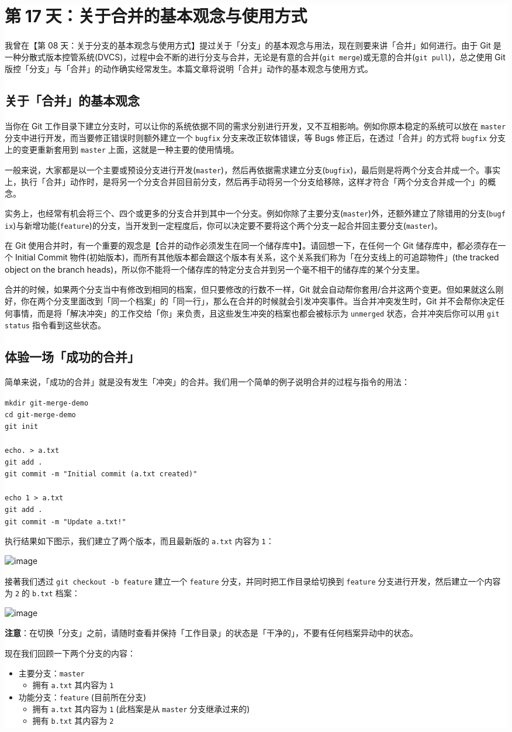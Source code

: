 第 17 天：关于合并的基本观念与使用方式
========================================================

我曾在【第 08 天：关于分支的基本观念与使用方式】提过关于「分支」的基本观念与用法，现在则要来讲「合并」如何进行。由于 Git 是一种分散式版本控管系统(DVCS)，过程中会不断的进行分支与合并，无论是有意的合并(`git merge`)或无意的合并(`git pull`)，总之使用 Git 版控「分支」与「合并」的动作确实经常发生。本篇文章将说明「合并」动作的基本观念与使用方式。

关于「合并」的基本观念
--------------------

当你在 Git 工作目录下建立分支时，可以让你的系统依据不同的需求分别进行开发，又不互相影响。例如你原本稳定的系统可以放在 `master` 分支中进行开发，而当要修正错误时则额外建立一个 `bugfix` 分支来改正软体错误，等 Bugs 修正后，在透过「合并」的方式将 `bugfix` 分支上的变更重新套用到 `master` 上面，这就是一种主要的使用情境。

一般来说，大家都是以一个主要或预设分支进行开发(`master`)，然后再依据需求建立分支(`bugfix`)，最后则是将两个分支合并成一个。事实上，执行「合并」动作时，是将另一个分支合并回目前分支，然后再手动将另一个分支给移除，这样才符合「两个分支合并成一个」的概念。

实务上，也经常有机会将三个、四个或更多的分支合并到其中一个分支。例如你除了主要分支(`master`)外，还额外建立了除错用的分支(`bugfix`)与新增功能(`feature`)的分支，当开发到一定程度后，你可以决定要不要将这个两个分支一起合并回主要分支(`master`)。

在 Git 使用合并时，有一个重要的观念是【合并的动作必须发生在同一个储存库中】。请回想一下，在任何一个 Git 储存库中，都必须存在一个 Initial Commit 物件(初始版本)，而所有其他版本都会跟这个版本有关系，这个关系我们称为「在分支线上的可追踪物件」(the tracked object on the branch heads)，所以你不能将一个储存库的特定分支合并到另一个毫不相干的储存库的某个分支里。

合并的时候，如果两个分支当中有修改到相同的档案，但只要修改的行数不一样，Git 就会自动帮你套用/合并这两个变更。但如果就这么刚好，你在两个分支里面改到「同一个档案」的「同一行」，那么在合并的时候就会引发冲突事件。当合并冲突发生时，Git 并不会帮你决定任何事情，而是将「解决冲突」的工作交给「你」来负责，且这些发生冲突的档案也都会被标示为 `unmerged` 状态，合并冲突后你可以用 `git status` 指令看到这些状态。 

体验一场「成功的合并」
--------------------

简单来说，「成功的合并」就是没有发生「冲突」的合并。我们用一个简单的例子说明合并的过程与指令的用法：
	
	mkdir git-merge-demo
	cd git-merge-demo
	git init
	
	echo. > a.txt
	git add .
	git commit -m "Initial commit (a.txt created)"
	
	echo 1 > a.txt
	git add .
	git commit -m "Update a.txt!"

执行结果如下图示，我们建立了两个版本，而且最新版的 `a.txt` 内容为 `1`：

![image](../figures/17/01.png)

接著我们透过 `git checkout -b feature` 建立一个 `feature` 分支，并同时把工作目录给切换到 `feature` 分支进行开发，然后建立一个内容为 `2` 的 `b.txt` 档案：

![image](../figures/17/02.png)

**注意**：在切换「分支」之前，请随时查看并保持「工作目录」的状态是「干净的」，不要有任何档案异动中的状态。

现在我们回顾一下两个分支的内容：

* 主要分支：`master`
	* 拥有 `a.txt` 其内容为 `1` 
* 功能分支：`feature` (目前所在分支)
	* 拥有 `a.txt` 其内容为 `1`	(此档案是从 `master` 分支继承过来的)
	* 拥有 `b.txt` 其内容为 `2`
